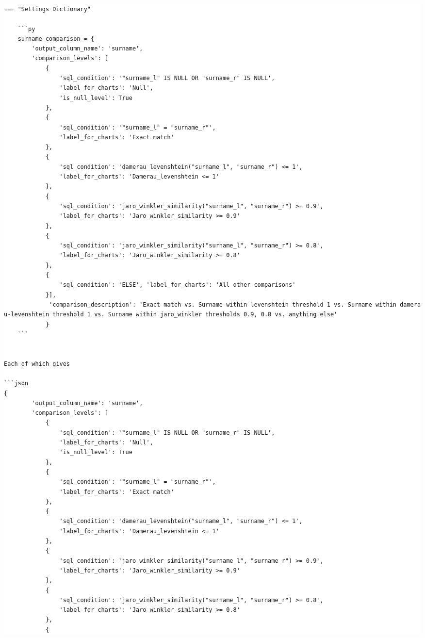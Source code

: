     === "Settings Dictionary"

        ```py
        surname_comparison = {
            'output_column_name': 'surname',
            'comparison_levels': [
                {
                    'sql_condition': '"surname_l" IS NULL OR "surname_r" IS NULL',
                    'label_for_charts': 'Null',
                    'is_null_level': True
                },
                {
                    'sql_condition': '"surname_l" = "surname_r"',
                    'label_for_charts': 'Exact match'
                },
                {
                    'sql_condition': 'damerau_levenshtein("surname_l", "surname_r") <= 1',
                    'label_for_charts': 'Damerau_levenshtein <= 1'
                },
                {
                    'sql_condition': 'jaro_winkler_similarity("surname_l", "surname_r") >= 0.9',
                    'label_for_charts': 'Jaro_winkler_similarity >= 0.9'
                },
                {
                    'sql_condition': 'jaro_winkler_similarity("surname_l", "surname_r") >= 0.8',
                    'label_for_charts': 'Jaro_winkler_similarity >= 0.8'
                },
                {
                    'sql_condition': 'ELSE', 'label_for_charts': 'All other comparisons'
                }],
                 'comparison_description': 'Exact match vs. Surname within levenshtein threshold 1 vs. Surname within damerau-levenshtein threshold 1 vs. Surname within jaro_winkler thresholds 0.9, 0.8 vs. anything else'
                }
        ```


    Each of which gives

    ```json
    {
            'output_column_name': 'surname',
            'comparison_levels': [
                {
                    'sql_condition': '"surname_l" IS NULL OR "surname_r" IS NULL',
                    'label_for_charts': 'Null',
                    'is_null_level': True
                },
                {
                    'sql_condition': '"surname_l" = "surname_r"',
                    'label_for_charts': 'Exact match'
                },
                {
                    'sql_condition': 'damerau_levenshtein("surname_l", "surname_r") <= 1',
                    'label_for_charts': 'Damerau_levenshtein <= 1'
                },
                {
                    'sql_condition': 'jaro_winkler_similarity("surname_l", "surname_r") >= 0.9',
                    'label_for_charts': 'Jaro_winkler_similarity >= 0.9'
                },
                {
                    'sql_condition': 'jaro_winkler_similarity("surname_l", "surname_r") >= 0.8',
                    'label_for_charts': 'Jaro_winkler_similarity >= 0.8'
                },
                {